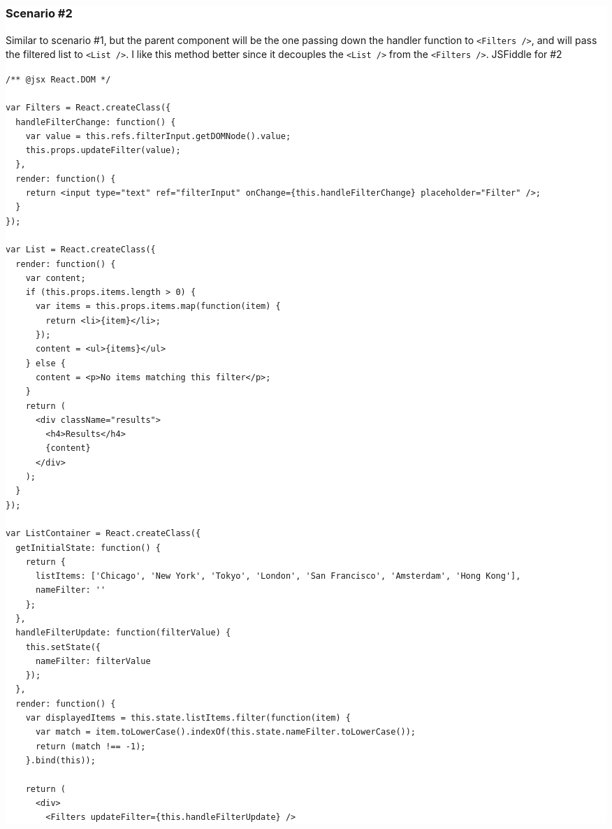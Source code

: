 

### Scenario #2

Similar to scenario #1, but the parent component will be the one passing down the handler function to `<Filters />`, and will pass the filtered list to `<List />`. I like this method better since it decouples the `<List />` from the `<Filters />`.
JSFiddle for #2 

```reactjs
/** @jsx React.DOM */

var Filters = React.createClass({
  handleFilterChange: function() {
    var value = this.refs.filterInput.getDOMNode().value;
    this.props.updateFilter(value);
  },
  render: function() {
    return <input type="text" ref="filterInput" onChange={this.handleFilterChange} placeholder="Filter" />;
  }
});

var List = React.createClass({
  render: function() {
    var content;
    if (this.props.items.length > 0) {
      var items = this.props.items.map(function(item) {
        return <li>{item}</li>;
      });
      content = <ul>{items}</ul>
    } else {
      content = <p>No items matching this filter</p>;
    }
    return (
      <div className="results">
        <h4>Results</h4>
        {content}
      </div>
    );
  }
});

var ListContainer = React.createClass({
  getInitialState: function() {
    return {
      listItems: ['Chicago', 'New York', 'Tokyo', 'London', 'San Francisco', 'Amsterdam', 'Hong Kong'],
      nameFilter: ''
    };
  },
  handleFilterUpdate: function(filterValue) {
    this.setState({
      nameFilter: filterValue
    });
  },
  render: function() {
    var displayedItems = this.state.listItems.filter(function(item) {
      var match = item.toLowerCase().indexOf(this.state.nameFilter.toLowerCase());
      return (match !== -1);
    }.bind(this));

    return (
      <div>
        <Filters updateFilter={this.handleFilterUpdate} />
```